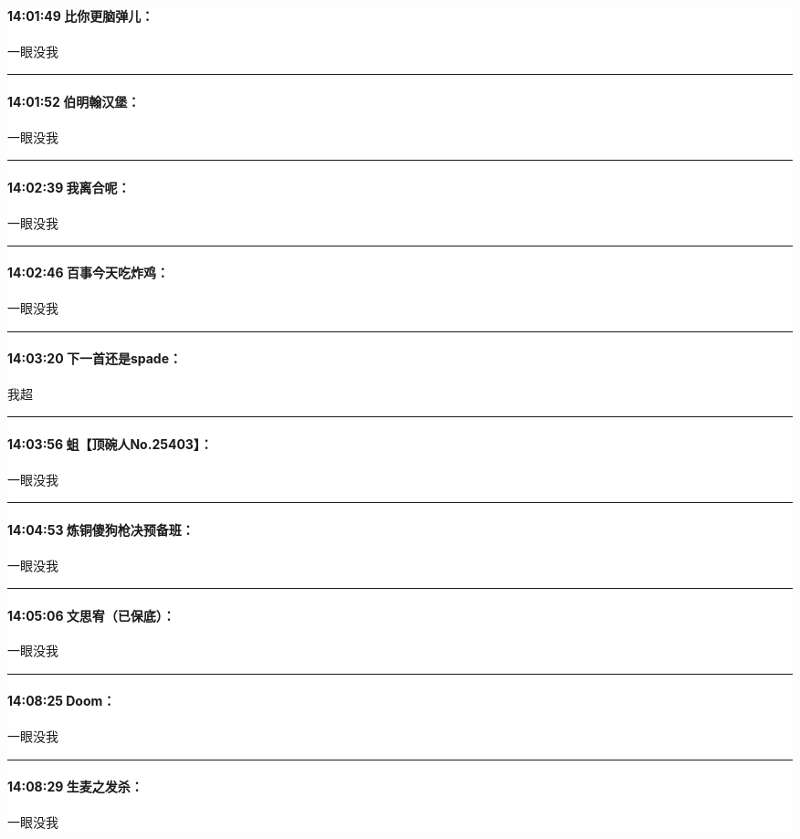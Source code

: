 #### 14:01:49  比你更脑弹儿：

一眼没我

*****

#### 14:01:52  伯明翰汉堡：

一眼没我

*****

#### 14:02:39  我离合呢：

一眼没我

*****

#### 14:02:46  百事今天吃炸鸡：

一眼没我

*****

#### 14:03:20  下一首还是spade：

我超

*****

#### 14:03:56  蛆【顶碗人No.25403】：

一眼没我

*****

#### 14:04:53  炼铜傻狗枪决预备班：

一眼没我

*****

#### 14:05:06  文思宥（已保底）：

一眼没我

*****

#### 14:08:25  Doom：

一眼没我

*****

#### 14:08:29  生麦之发杀：

一眼没我
